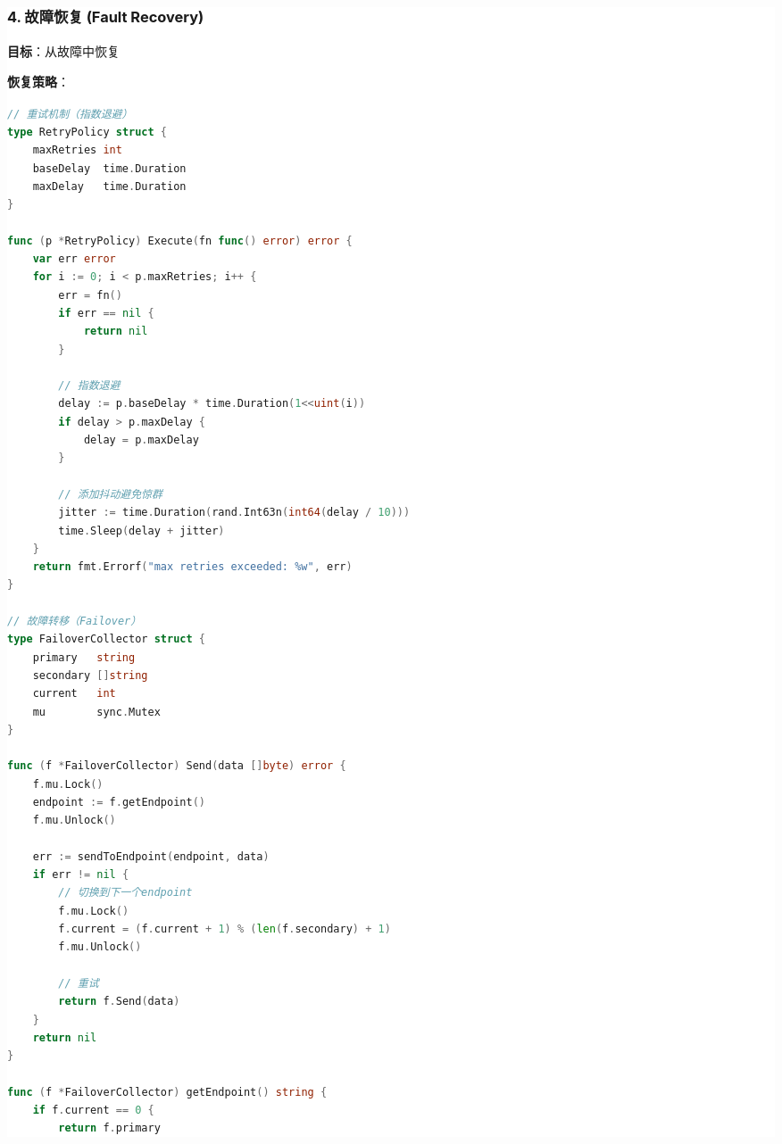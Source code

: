 ### 4. 故障恢复 (Fault Recovery)

**目标**：从故障中恢复

**恢复策略**：

```go
// 重试机制（指数退避）
type RetryPolicy struct {
    maxRetries int
    baseDelay  time.Duration
    maxDelay   time.Duration
}

func (p *RetryPolicy) Execute(fn func() error) error {
    var err error
    for i := 0; i < p.maxRetries; i++ {
        err = fn()
        if err == nil {
            return nil
        }
        
        // 指数退避
        delay := p.baseDelay * time.Duration(1<<uint(i))
        if delay > p.maxDelay {
            delay = p.maxDelay
        }
        
        // 添加抖动避免惊群
        jitter := time.Duration(rand.Int63n(int64(delay / 10)))
        time.Sleep(delay + jitter)
    }
    return fmt.Errorf("max retries exceeded: %w", err)
}

// 故障转移（Failover）
type FailoverCollector struct {
    primary   string
    secondary []string
    current   int
    mu        sync.Mutex
}

func (f *FailoverCollector) Send(data []byte) error {
    f.mu.Lock()
    endpoint := f.getEndpoint()
    f.mu.Unlock()
    
    err := sendToEndpoint(endpoint, data)
    if err != nil {
        // 切换到下一个endpoint
        f.mu.Lock()
        f.current = (f.current + 1) % (len(f.secondary) + 1)
        f.mu.Unlock()
        
        // 重试
        return f.Send(data)
    }
    return nil
}

func (f *FailoverCollector) getEndpoint() string {
    if f.current == 0 {
        return f.primary
```